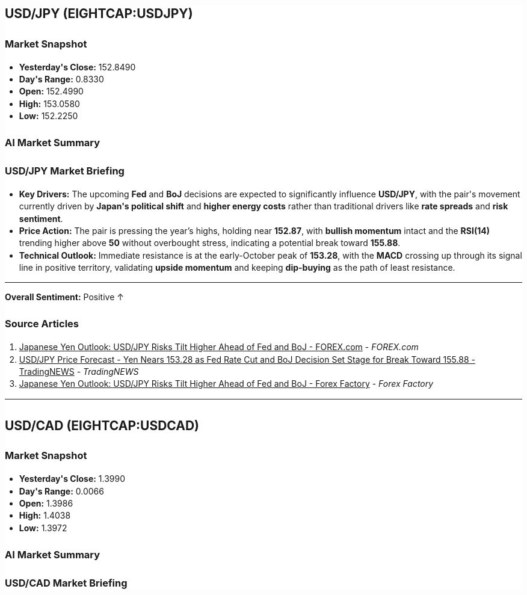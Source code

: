
## USD/JPY (EIGHTCAP:USDJPY)

### Market Snapshot
* **Yesterday's Close:** 152.8490
* **Day's Range:** 0.8330
* **Open:** 152.4990
* **High:** 153.0580
* **Low:** 152.2250

### AI Market Summary
### USD/JPY Market Briefing

* **Key Drivers:** The upcoming **Fed** and **BoJ** decisions are expected to significantly influence **USD/JPY**, with the pair's movement currently driven by **Japan's political shift** and **higher energy costs** rather than traditional drivers like **rate spreads** and **risk sentiment**.
* **Price Action:** The pair is pressing the year’s highs, holding near **152.87**, with **bullish momentum** intact and the **RSI(14)** trending higher above **50** without overbought stress, indicating a potential break toward **155.88**.
* **Technical Outlook:** Immediate resistance is at the early-October peak of **153.28**, with the **MACD** crossing up through its signal line in positive territory, validating **upside momentum** and keeping **dip-buying** as the path of least resistance.

---
**Overall Sentiment:** Positive ↑

### Source Articles
1. [Japanese Yen Outlook: USD/JPY Risks Tilt Higher Ahead of Fed and BoJ - FOREX.com](https://www.forex.com/en-sg/news-and-analysis/japanese-yen-outlook-usd-jpy-risks-tilt-higher-ahead-of-fed-and-boj-2025-10-26-21-07/) - *FOREX.com*
2. [USD/JPY Price Forecast - Yen Nears 153.28 as Fed Rate Cut and BoJ Decision Set Stage for Break Toward 155.88 - TradingNEWS](https://www.tradingnews.com/news/usd-jpy-price-forecast-jpy-x-poised-to-break-153-as-fed-and-boj-desicion) - *TradingNEWS*
3. [Japanese Yen Outlook: USD/JPY Risks Tilt Higher Ahead of Fed and BoJ - Forex Factory](https://www.forexfactory.com/news/1368021-japanese-yen-outlook-usdjpy-risks-tilt-higher-ahead) - *Forex Factory*

---

## USD/CAD (EIGHTCAP:USDCAD)

### Market Snapshot
* **Yesterday's Close:** 1.3990
* **Day's Range:** 0.0066
* **Open:** 1.3986
* **High:** 1.4038
* **Low:** 1.3972

### AI Market Summary
### USD/CAD Market Briefing
